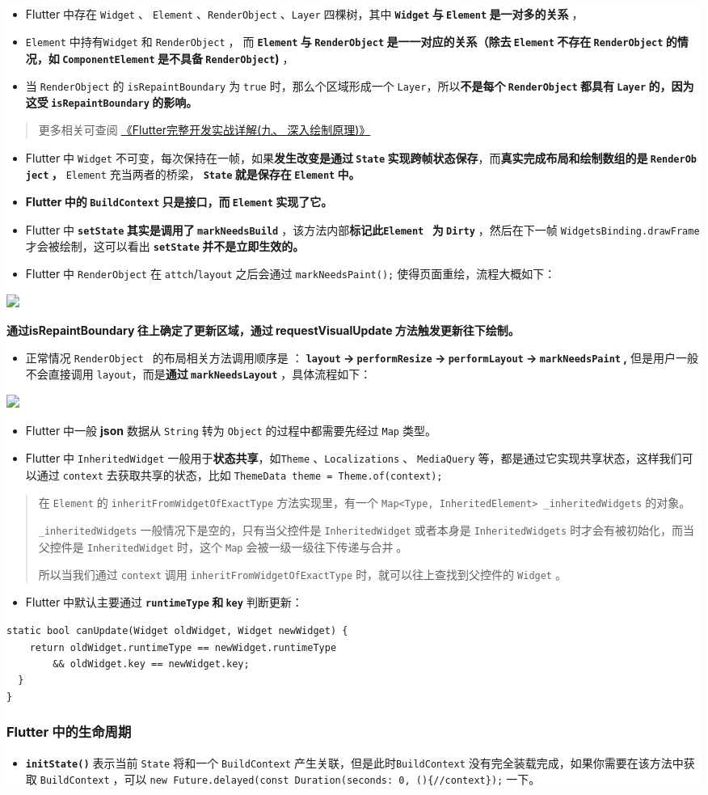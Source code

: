 - Flutter 中存在 `Widget` 、 `Element` 、`RenderObject` 、`Layer` 四棵树，其中 **`Widget` 与 `Element` 是一对多的关系** ，

- `Element`  中持有`Widget` 和 `RenderObject` ， 而 **`Element` 与 `RenderObject` 是一一对应的关系（除去 `Element`  不存在 `RenderObject` 的情况，如 `ComponentElement` 是不具备 `RenderObject`)** ，

- 当 `RenderObject` 的 `isRepaintBoundary` 为 `true` 时，那么个区域形成一个 `Layer`，所以**不是每个 `RenderObject` 都具有 `Layer` 的，因为这受 `isRepaintBoundary` 的影响。** 

> 更多相关可查阅 [《Flutter完整开发实战详解(九、 深入绘制原理)》](https://juejin.im/post/5ca0e0aff265da309728659a)

- Flutter 中 `Widget` 不可变，每次保持在一帧，如果**发生改变是通过 `State` 实现跨帧状态保存**，而**真实完成布局和绘制数组的是 `RenderObject` ，**  `Element` 充当两者的桥梁， **`State` 就是保存在 `Element` 中。**


- **Flutter 中的 `BuildContext` 只是接口，而  `Element`  实现了它。**

- Flutter 中 **`setState`  其实是调用了 `markNeedsBuild`**  ，该方法内部**标记此`Element ` 为 `Dirty`** ，然后在下一帧 `WidgetsBinding.drawFrame` 才会被绘制，这可以看出 **`setState` 并不是立即生效的。**

- Flutter 中 `RenderObject` 在 `attch`/`layout` 之后会通过 `markNeedsPaint();`  使得页面重绘，流程大概如下：

![](http://img.cdn.guoshuyu.cn/20190604_Flutter-msjj/image2)

**通过isRepaintBoundary 往上确定了更新区域，通过 requestVisualUpdate 方法触发更新往下绘制。**

- 正常情况 `RenderObject ` 的布局相关方法调用顺序是 ： **`layout` ->  `performResize` -> `performLayout` -> `markNeedsPaint` ,**  但是用户一般不会直接调用  `layout`，而是**通过  `markNeedsLayout`** ，具体流程如下：

![](http://img.cdn.guoshuyu.cn/20190604_Flutter-msjj/image3)


- Flutter 中一般 **json** 数据从 `String` 转为 `Object` 的过程中都需要先经过 `Map` 类型。

- Flutter 中 `InheritedWidget` 一般用于**状态共享**，如`Theme` 、`Localizations` 、 `MediaQuery` 等，都是通过它实现共享状态，这样我们可以通过 `context` 去获取共享的状态，比如 `ThemeData theme = Theme.of(context);`

> 在 `Element` 的 `inheritFromWidgetOfExactType` 方法实现里，有一个 `Map<Type, InheritedElement> _inheritedWidgets` 的对象。
>
>`_inheritedWidgets` 一般情况下是空的，只有当父控件是 `InheritedWidget` 或者本身是 `InheritedWidgets` 时才会有被初始化，而当父控件是 `InheritedWidget`  时，这个 `Map` 会被一级一级往下传递与合并 。
>
> 所以当我们通过 `context` 调用 `inheritFromWidgetOfExactType` 时，就可以往上查找到父控件的 `Widget` 。

- Flutter 中默认主要通过 **`runtimeType` 和 `key`** 判断更新：

```
static bool canUpdate(Widget oldWidget, Widget newWidget) {
    return oldWidget.runtimeType == newWidget.runtimeType
        && oldWidget.key == newWidget.key;
  }
}
```

### Flutter 中的生命周期

- **`initState()`** 表示当前 `State` 将和一个 `BuildContext` 产生关联，但是此时`BuildContext` 没有完全装载完成，如果你需要在该方法中获取 `BuildContext` ，可以 `new Future.delayed(const Duration(seconds: 0, (){//context});` 一下。
